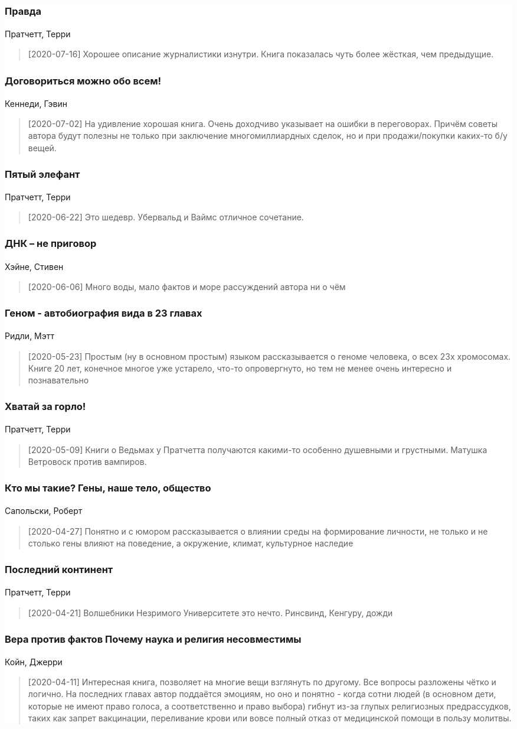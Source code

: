 
### Правда
Пратчетт, Терри
> [2020-07-16] Хорошее описание журналистики изнутри. Книга показалась чуть более жёсткая, чем предыдущие.


### Договориться можно обо всем!
Кеннеди, Гэвин
> [2020-07-02] На удивление хорошая книга. Очень доходчиво указывает на ошибки в переговорах. Причём советы автора будут полезны не только при заключение многомиллиардных сделок, но и при продажи/покупки каких-то б/у вещей.


### Пятый элефант
Пратчетт, Терри
> [2020-06-22] Это шедевр. Убервальд и Ваймс отличное сочетание.


### ДНК – не приговор
Хэйне, Стивен
> [2020-06-06] Много воды, мало фактов и море рассуждений автора ни о чём


### Геном - автобиография вида в 23 главах
Ридли, Мэтт
> [2020-05-23] Простым (ну в основном простым) языком рассказывается о геноме человека, о всех 23х хромосомах. Книге 20 лет, конечное многое уже устарело, что-то опровергнуто, но тем не менее очень интересно и познавательно


### Хватай за горло!
Пратчетт, Терри
> [2020-05-09] Книги о Ведьмах у Пратчетта получаются какими-то особенно душевными и грустными. Матушка Ветровоск против вампиров.


### Кто мы такие? Гены, наше тело, общество
Сапольски, Роберт
> [2020-04-27] Понятно и с юмором рассказывается о влиянии среды на формирование личности, не только и не столько гены влияют на поведение, а окружение, климат, культурное наследие


### Последний континент
Пратчетт, Терри
> [2020-04-21] Волшебники Незримого Университете это нечто. Ринсвинд, Кенгуру, дожди


### Вера против фактов Почему наука и религия несовместимы
Койн, Джерри
> [2020-04-11] Интересная книга, позволяет на многие вещи взглянуть по другому. Все вопросы разложены чётко и логично. На последних главах автор поддаётся эмоциям, но оно и понятно - когда сотни людей (в основном дети, которые не имеют право голоса, а соответственно и право выбора) гибнут из-за глупых религиозных предрассудков, таких как запрет вакцинации, переливание крови или вовсе полный отказ от медицинской помощи в пользу молитвы.
